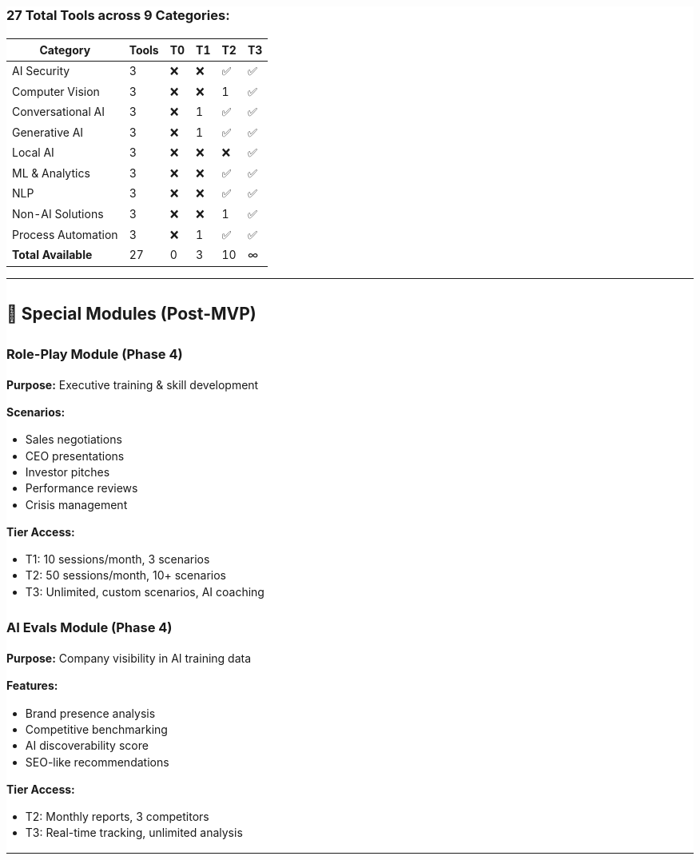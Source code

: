 ### **27 Total Tools across 9 Categories:**

| Category | Tools | T0 | T1 | T2 | T3 |
|----------|-------|----|----|----|----|
| AI Security | 3 | ❌ | ❌ | ✅ | ✅ |
| Computer Vision | 3 | ❌ | ❌ | 1 | ✅ |
| Conversational AI | 3 | ❌ | 1 | ✅ | ✅ |
| Generative AI | 3 | ❌ | 1 | ✅ | ✅ |
| Local AI | 3 | ❌ | ❌ | ❌ | ✅ |
| ML & Analytics | 3 | ❌ | ❌ | ✅ | ✅ |
| NLP | 3 | ❌ | ❌ | ✅ | ✅ |
| Non-AI Solutions | 3 | ❌ | ❌ | 1 | ✅ |
| Process Automation | 3 | ❌ | 1 | ✅ | ✅ |
| **Total Available** | 27 | 0 | 3 | 10 | ∞ |

---

## 🎯 Special Modules (Post-MVP)

### **Role-Play Module** (Phase 4)
**Purpose:** Executive training & skill development

**Scenarios:**
- Sales negotiations
- CEO presentations
- Investor pitches
- Performance reviews
- Crisis management

**Tier Access:**
- T1: 10 sessions/month, 3 scenarios
- T2: 50 sessions/month, 10+ scenarios
- T3: Unlimited, custom scenarios, AI coaching

### **AI Evals Module** (Phase 4)
**Purpose:** Company visibility in AI training data

**Features:**
- Brand presence analysis
- Competitive benchmarking
- AI discoverability score
- SEO-like recommendations

**Tier Access:**
- T2: Monthly reports, 3 competitors
- T3: Real-time tracking, unlimited analysis

---
